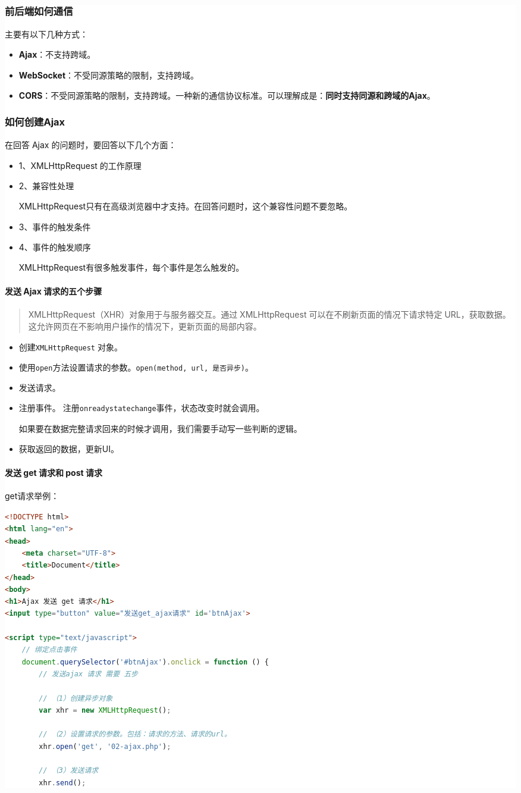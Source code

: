 ### 前后端如何通信

主要有以下几种方式：

- **Ajax**：不支持跨域。

- **WebSocket**：不受同源策略的限制，支持跨域。

- **CORS**：不受同源策略的限制，支持跨域。一种新的通信协议标准。可以理解成是：**同时支持同源和跨域的Ajax**。

### 如何创建Ajax

在回答 Ajax 的问题时，要回答以下几个方面：

- 1、XMLHttpRequest 的工作原理

- 2、兼容性处理

  XMLHttpRequest只有在高级浏览器中才支持。在回答问题时，这个兼容性问题不要忽略。

- 3、事件的触发条件

- 4、事件的触发顺序

  XMLHttpRequest有很多触发事件，每个事件是怎么触发的。

#### 发送 Ajax 请求的五个步骤

> XMLHttpRequest（XHR）对象用于与服务器交互。通过 XMLHttpRequest 可以在不刷新页面的情况下请求特定 URL，获取数据。这允许网页在不影响用户操作的情况下，更新页面的局部内容。

* 创建`XMLHttpRequest` 对象。

* 使用`open`方法设置请求的参数。`open(method, url, 是否异步)`。

* 发送请求。

* 注册事件。 注册`onreadystatechange`事件，状态改变时就会调用。

  如果要在数据完整请求回来的时候才调用，我们需要手动写一些判断的逻辑。

* 获取返回的数据，更新UI。

#### 发送 get 请求和 post 请求

get请求举例：

```html
<!DOCTYPE html>
<html lang="en">
<head>
    <meta charset="UTF-8">
    <title>Document</title>
</head>
<body>
<h1>Ajax 发送 get 请求</h1>
<input type="button" value="发送get_ajax请求" id='btnAjax'>

<script type="text/javascript">
    // 绑定点击事件
    document.querySelector('#btnAjax').onclick = function () {
        // 发送ajax 请求 需要 五步

        // （1）创建异步对象
        var xhr = new XMLHttpRequest();

        // （2）设置请求的参数。包括：请求的方法、请求的url。
        xhr.open('get', '02-ajax.php');

        // （3）发送请求
        xhr.send();

```